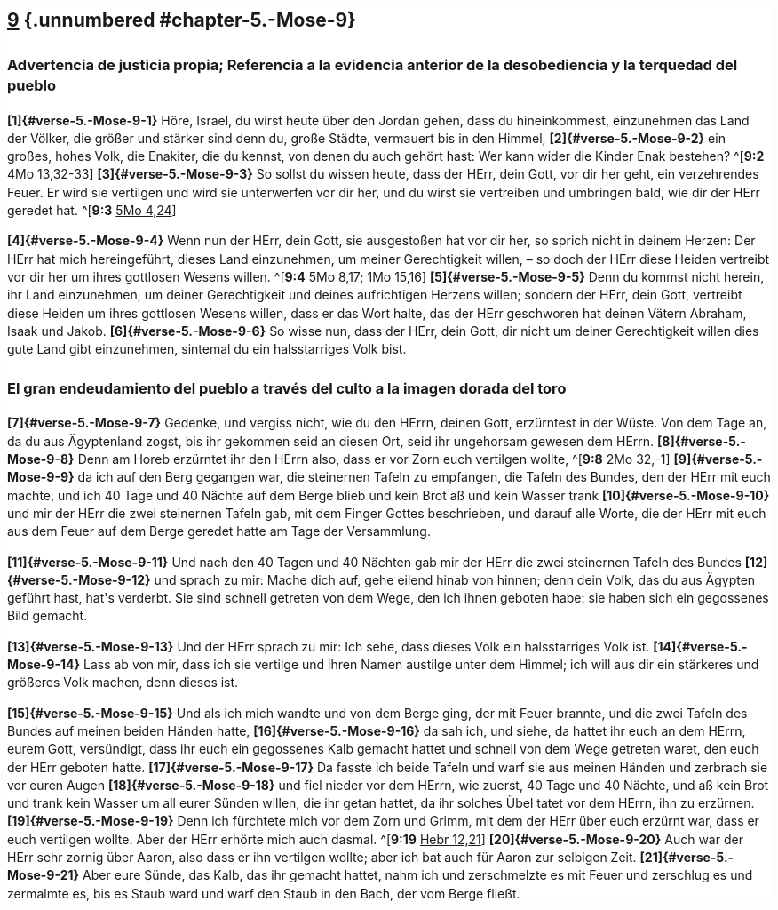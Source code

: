 ## [9](#book-5.-Mose) {.unnumbered #chapter-5.-Mose-9}
### Advertencia de justicia propia; Referencia a la evidencia anterior de la desobediencia y la terquedad del pueblo
**[1]{#verse-5.-Mose-9-1}** Höre, Israel, du wirst heute über den Jordan gehen, dass du hineinkommest, einzunehmen das Land der Völker, die größer und stärker sind denn du, große Städte, vermauert bis in den Himmel, **[2]{#verse-5.-Mose-9-2}** ein großes, hohes Volk, die Enakiter, die du kennst, von denen du auch gehört hast: Wer kann wider die Kinder Enak bestehen? ^[**9:2** [4Mo 13,32-33](ch004.xhtml#verse-4-Mose-13-32)] **[3]{#verse-5.-Mose-9-3}** So sollst du wissen heute, dass der HErr, dein Gott, vor dir her geht, ein verzehrendes Feuer. Er wird sie vertilgen und wird sie unterwerfen vor dir her, und du wirst sie vertreiben und umbringen bald, wie dir der HErr geredet hat. ^[**9:3** [5Mo 4,24](ch005.xhtml#verse-5-Mose-4-24)] 
 

**[4]{#verse-5.-Mose-9-4}** Wenn nun der HErr, dein Gott, sie ausgestoßen hat vor dir her, so sprich nicht in deinem Herzen: Der HErr hat mich hereingeführt, dieses Land einzunehmen, um meiner Gerechtigkeit willen, – so doch der HErr diese Heiden vertreibt vor dir her um ihres gottlosen Wesens willen. ^[**9:4** [5Mo 8,17](ch005.xhtml#verse-5-Mose-8-17); [1Mo 15,16](ch001.xhtml#verse-1-Mose-15-16)] **[5]{#verse-5.-Mose-9-5}** Denn du kommst nicht herein, ihr Land einzunehmen, um deiner Gerechtigkeit und deines aufrichtigen Herzens willen; sondern der HErr, dein Gott, vertreibt diese Heiden um ihres gottlosen Wesens willen, dass er das Wort halte, das der HErr geschworen hat deinen Vätern Abraham, Isaak und Jakob. **[6]{#verse-5.-Mose-9-6}** So wisse nun, dass der HErr, dein Gott, dir nicht um deiner Gerechtigkeit willen dies gute Land gibt einzunehmen, sintemal du ein halsstarriges Volk bist.


### El gran endeudamiento del pueblo a través del culto a la imagen dorada del toro
**[7]{#verse-5.-Mose-9-7}** Gedenke, und vergiss nicht, wie du den HErrn, deinen Gott, erzürntest in der Wüste. Von dem Tage an, da du aus Ägyptenland zogst, bis ihr gekommen seid an diesen Ort, seid ihr ungehorsam gewesen dem HErrn. **[8]{#verse-5.-Mose-9-8}** Denn am Horeb erzürntet ihr den HErrn also, dass er vor Zorn euch vertilgen wollte, ^[**9:8** 2Mo 32,-1] **[9]{#verse-5.-Mose-9-9}** da ich auf den Berg gegangen war, die steinernen Tafeln zu empfangen, die Tafeln des Bundes, den der HErr mit euch machte, und ich 40 Tage und 40 Nächte auf dem Berge blieb und kein Brot aß und kein Wasser trank **[10]{#verse-5.-Mose-9-10}** und mir der HErr die zwei steinernen Tafeln gab, mit dem Finger Gottes beschrieben, und darauf alle Worte, die der HErr mit euch aus dem Feuer auf dem Berge geredet hatte am Tage der Versammlung. 


**[11]{#verse-5.-Mose-9-11}** Und nach den 40 Tagen und 40 Nächten gab mir der HErr die zwei steinernen Tafeln des Bundes **[12]{#verse-5.-Mose-9-12}** und sprach zu mir: Mache dich auf, gehe eilend hinab von hinnen; denn dein Volk, das du aus Ägypten geführt hast, hat's verderbt. Sie sind schnell getreten von dem Wege, den ich ihnen geboten habe: sie haben sich ein gegossenes Bild gemacht. 

**[13]{#verse-5.-Mose-9-13}** Und der HErr sprach zu mir: Ich sehe, dass dieses Volk ein halsstarriges Volk ist. **[14]{#verse-5.-Mose-9-14}** Lass ab von mir, dass ich sie vertilge und ihren Namen austilge unter dem Himmel; ich will aus dir ein stärkeres und größeres Volk machen, denn dieses ist. 

**[15]{#verse-5.-Mose-9-15}** Und als ich mich wandte und von dem Berge ging, der mit Feuer brannte, und die zwei Tafeln des Bundes auf meinen beiden Händen hatte, **[16]{#verse-5.-Mose-9-16}** da sah ich, und siehe, da hattet ihr euch an dem HErrn, eurem Gott, versündigt, dass ihr euch ein gegossenes Kalb gemacht hattet und schnell von dem Wege getreten waret, den euch der HErr geboten hatte. **[17]{#verse-5.-Mose-9-17}** Da fasste ich beide Tafeln und warf sie aus meinen Händen und zerbrach sie vor euren Augen **[18]{#verse-5.-Mose-9-18}** und fiel nieder vor dem HErrn, wie zuerst, 40 Tage und 40 Nächte, und aß kein Brot und trank kein Wasser um all eurer Sünden willen, die ihr getan hattet, da ihr solches Übel tatet vor dem HErrn, ihn zu erzürnen. **[19]{#verse-5.-Mose-9-19}** Denn ich fürchtete mich vor dem Zorn und Grimm, mit dem der HErr über euch erzürnt war, dass er euch vertilgen wollte. Aber der HErr erhörte mich auch dasmal. ^[**9:19** [Hebr 12,21](ch058.xhtml#verse-Hebräer-12-21)] **[20]{#verse-5.-Mose-9-20}** Auch war der HErr sehr zornig über Aaron, also dass er ihn vertilgen wollte; aber ich bat auch für Aaron zur selbigen Zeit. **[21]{#verse-5.-Mose-9-21}** Aber eure Sünde, das Kalb, das ihr gemacht hattet, nahm ich und zerschmelzte es mit Feuer und zerschlug es und zermalmte es, bis es Staub ward und warf den Staub in den Bach, der vom Berge fließt.
